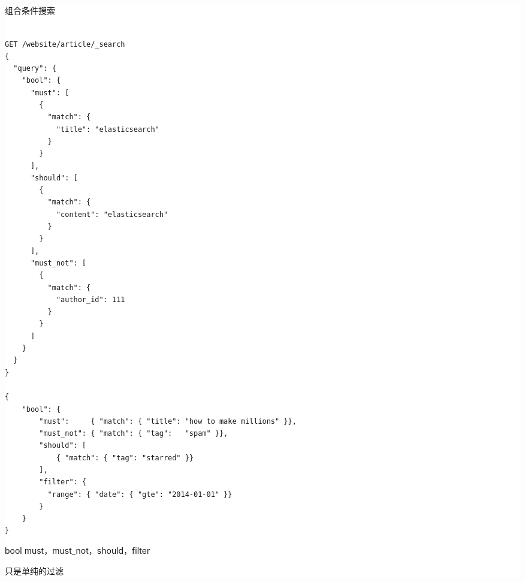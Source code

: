 
组合条件搜索

```

GET /website/article/_search
{
  "query": {
    "bool": {
      "must": [
        {
          "match": {
            "title": "elasticsearch"
          }
        }
      ],
      "should": [
        {
          "match": {
            "content": "elasticsearch"
          }
        }
      ],
      "must_not": [
        {
          "match": {
            "author_id": 111
          }
        }
      ]
    }
  }
}

{
    "bool": {
        "must":     { "match": { "title": "how to make millions" }},
        "must_not": { "match": { "tag":   "spam" }},
        "should": [
            { "match": { "tag": "starred" }}
        ],
        "filter": {
          "range": { "date": { "gte": "2014-01-01" }} 
        }
    }
}
```

bool
must，must_not，should，filter


只是单纯的过滤
